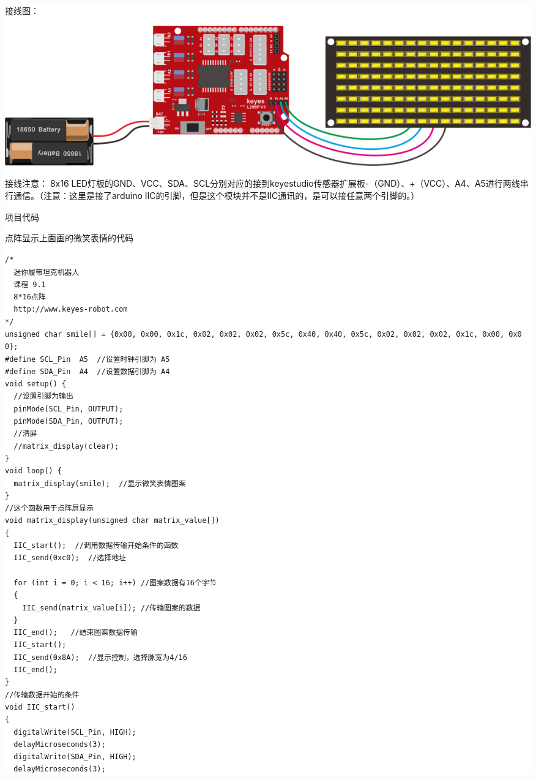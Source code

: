 接线图：

![](media/823d583aa49c16cd33939ba207e6b460.png)

接线注意： 8x16 LED灯板的GND、VCC、SDA、SCL分别对应的接到keyestudio传感器扩展板-（GND）、+（VCC）、A4、A5进行两线串行通信。（注意：这里是接了arduino IIC的引脚，但是这个模块并不是IIC通讯的，是可以接任意两个引脚的。）

项目代码

点阵显示上面画的微笑表情的代码

```
/*
  迷你履带坦克机器人
  课程 9.1
  8*16点阵
  http://www.keyes-robot.com
*/
unsigned char smile[] = {0x00, 0x00, 0x1c, 0x02, 0x02, 0x02, 0x5c, 0x40, 0x40, 0x5c, 0x02, 0x02, 0x02, 0x1c, 0x00, 0x00};
#define SCL_Pin  A5  //设置时钟引脚为 A5
#define SDA_Pin  A4  //设置数据引脚为 A4
void setup() {
  //设置引脚为输出
  pinMode(SCL_Pin, OUTPUT);
  pinMode(SDA_Pin, OUTPUT);
  //清屏
  //matrix_display(clear);
}
void loop() {
  matrix_display(smile);  //显示微笑表情图案
}
//这个函数用于点阵屏显示
void matrix_display(unsigned char matrix_value[])
{
  IIC_start();  //调用数据传输开始条件的函数
  IIC_send(0xc0);  //选择地址

  for (int i = 0; i < 16; i++) //图案数据有16个字节
  {
    IIC_send(matrix_value[i]); //传输图案的数据
  }
  IIC_end();   //结束图案数据传输
  IIC_start();
  IIC_send(0x8A);  //显示控制，选择脉宽为4/16
  IIC_end();
}
//传输数据开始的条件
void IIC_start()
{
  digitalWrite(SCL_Pin, HIGH);
  delayMicroseconds(3);
  digitalWrite(SDA_Pin, HIGH);
  delayMicroseconds(3);
```